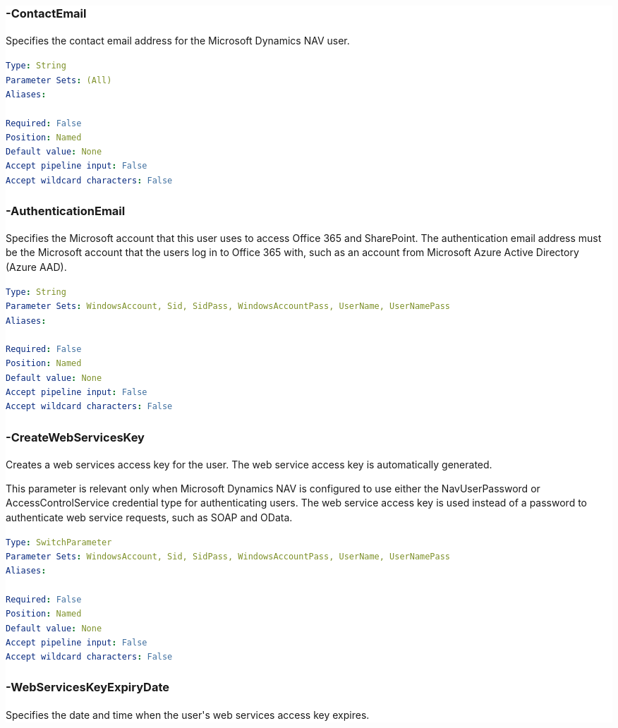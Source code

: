 ### -ContactEmail
Specifies the contact email address for the Microsoft Dynamics NAV user.

```yaml
Type: String
Parameter Sets: (All)
Aliases: 

Required: False
Position: Named
Default value: None
Accept pipeline input: False
Accept wildcard characters: False
```

### -AuthenticationEmail
Specifies the Microsoft account that this user uses to access Office 365 and SharePoint. The authentication email address must be the Microsoft account that the users log in to Office 365 with, such as an account from Microsoft Azure Active Directory (Azure AAD).

```yaml
Type: String
Parameter Sets: WindowsAccount, Sid, SidPass, WindowsAccountPass, UserName, UserNamePass
Aliases: 

Required: False
Position: Named
Default value: None
Accept pipeline input: False
Accept wildcard characters: False
```

### -CreateWebServicesKey
Creates a web services access key for the user. The web service access key is automatically generated.

This parameter is relevant only when Microsoft Dynamics NAV is configured to use either the NavUserPassword or AccessControlService credential type for authenticating users. The web service access key is used instead of a password to authenticate web service requests, such as SOAP and OData.

```yaml
Type: SwitchParameter
Parameter Sets: WindowsAccount, Sid, SidPass, WindowsAccountPass, UserName, UserNamePass
Aliases: 

Required: False
Position: Named
Default value: None
Accept pipeline input: False
Accept wildcard characters: False
```

### -WebServicesKeyExpiryDate
Specifies the date and time when the user's web services access key expires.
